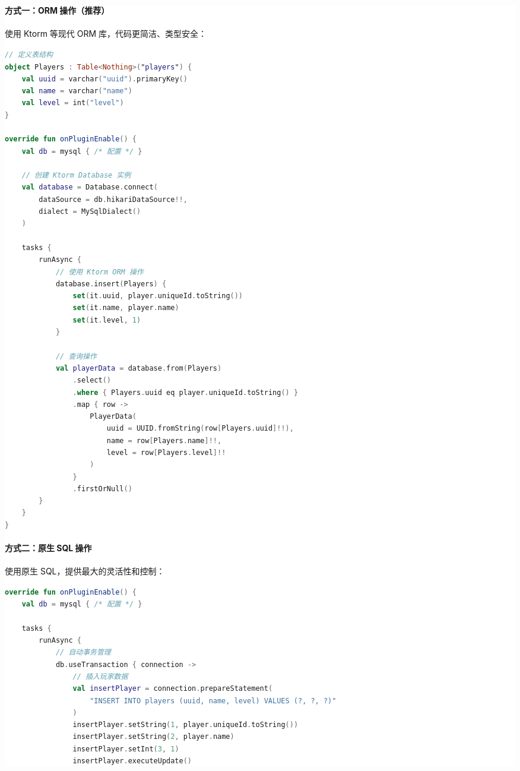 #### 方式一：ORM 操作（推荐）
使用 Ktorm 等现代 ORM 库，代码更简洁、类型安全：

```kotlin
// 定义表结构
object Players : Table<Nothing>("players") {
    val uuid = varchar("uuid").primaryKey()
    val name = varchar("name")
    val level = int("level")
}

override fun onPluginEnable() {
    val db = mysql { /* 配置 */ }

    // 创建 Ktorm Database 实例
    val database = Database.connect(
        dataSource = db.hikariDataSource!!,
        dialect = MySqlDialect()
    )

    tasks {
        runAsync {
            // 使用 Ktorm ORM 操作
            database.insert(Players) {
                set(it.uuid, player.uniqueId.toString())
                set(it.name, player.name)
                set(it.level, 1)
            }

            // 查询操作
            val playerData = database.from(Players)
                .select()
                .where { Players.uuid eq player.uniqueId.toString() }
                .map { row ->
                    PlayerData(
                        uuid = UUID.fromString(row[Players.uuid]!!),
                        name = row[Players.name]!!,
                        level = row[Players.level]!!
                    )
                }
                .firstOrNull()
        }
    }
}
```

#### 方式二：原生 SQL 操作
使用原生 SQL，提供最大的灵活性和控制：

```kotlin
override fun onPluginEnable() {
    val db = mysql { /* 配置 */ }

    tasks {
        runAsync {
            // 自动事务管理
            db.useTransaction { connection ->
                // 插入玩家数据
                val insertPlayer = connection.prepareStatement(
                    "INSERT INTO players (uuid, name, level) VALUES (?, ?, ?)"
                )
                insertPlayer.setString(1, player.uniqueId.toString())
                insertPlayer.setString(2, player.name)
                insertPlayer.setInt(3, 1)
                insertPlayer.executeUpdate()
```